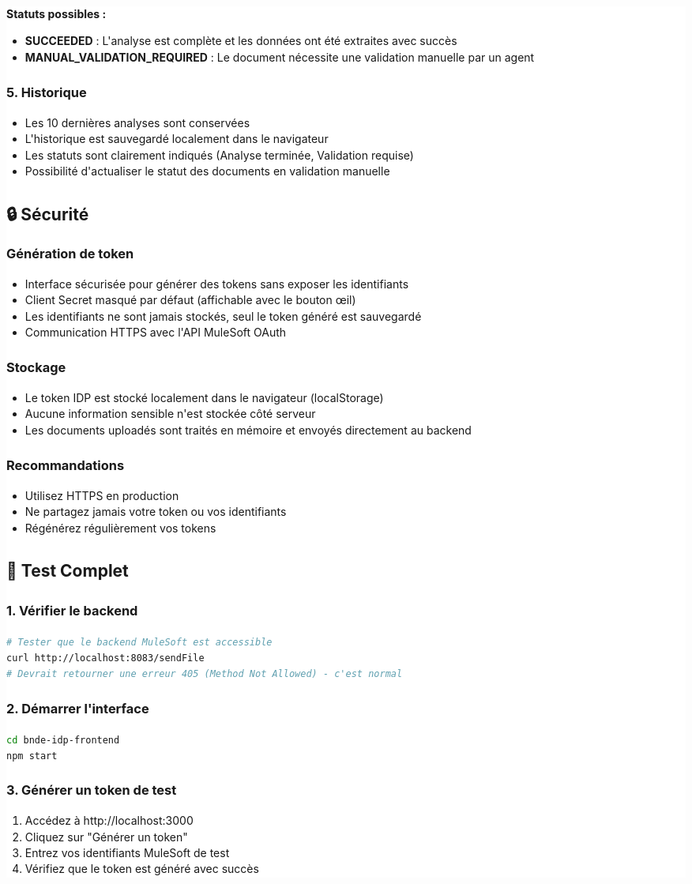 **Statuts possibles :**
- **SUCCEEDED** : L'analyse est complète et les données ont été extraites avec succès
- **MANUAL_VALIDATION_REQUIRED** : Le document nécessite une validation manuelle par un agent

### 5. Historique

- Les 10 dernières analyses sont conservées
- L'historique est sauvegardé localement dans le navigateur
- Les statuts sont clairement indiqués (Analyse terminée, Validation requise)
- Possibilité d'actualiser le statut des documents en validation manuelle

## 🔒 Sécurité

### Génération de token
- Interface sécurisée pour générer des tokens sans exposer les identifiants
- Client Secret masqué par défaut (affichable avec le bouton œil)
- Les identifiants ne sont jamais stockés, seul le token généré est sauvegardé
- Communication HTTPS avec l'API MuleSoft OAuth

### Stockage
- Le token IDP est stocké localement dans le navigateur (localStorage)
- Aucune information sensible n'est stockée côté serveur
- Les documents uploadés sont traités en mémoire et envoyés directement au backend

### Recommandations
- Utilisez HTTPS en production
- Ne partagez jamais votre token ou vos identifiants
- Régénérez régulièrement vos tokens

## 🧪 Test Complet

### 1. Vérifier le backend

```bash
# Tester que le backend MuleSoft est accessible
curl http://localhost:8083/sendFile
# Devrait retourner une erreur 405 (Method Not Allowed) - c'est normal
```

### 2. Démarrer l'interface

```bash
cd bnde-idp-frontend
npm start
```

### 3. Générer un token de test

1. Accédez à http://localhost:3000
2. Cliquez sur "Générer un token"
3. Entrez vos identifiants MuleSoft de test
4. Vérifiez que le token est généré avec succès
